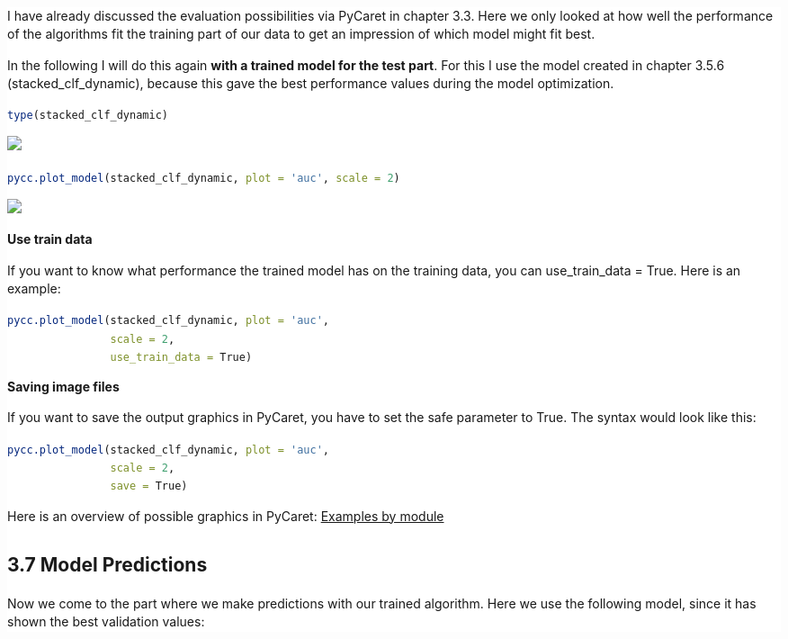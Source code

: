I have already discussed the evaluation possibilities via PyCaret in chapter 3.3. Here we only looked at how well the performance of the algorithms fit the training part of our data to get an impression of which model might fit best. 

In the following I will do this again **with a trained model for the test part**. For this I use the model created in chapter 3.5.6 (stacked_clf_dynamic), because this gave the best performance values during the model optimization. 



```r
type(stacked_clf_dynamic)
```

![](/post/2022-01-01-automl-using-pycaret-classification_files/p133p39.png)




```r
pycc.plot_model(stacked_clf_dynamic, plot = 'auc', scale = 2)
```

![](/post/2022-01-01-automl-using-pycaret-classification_files/p133p40.png)



**Use train data**

If you want to know what performance the trained model has on the training data, you can use_train_data = True.
Here is an example: 


```r
pycc.plot_model(stacked_clf_dynamic, plot = 'auc',
                scale = 2,
                use_train_data = True)
```


**Saving image files**

If you want to save the output graphics in PyCaret, you have to set the safe parameter to True. 
The syntax would look like this:


```r
pycc.plot_model(stacked_clf_dynamic, plot = 'auc',
                scale = 2,
                save = True)
```

                
Here is an overview of possible graphics in PyCaret: [Examples by module](https://pycaret.gitbook.io/docs/get-started/functions/analyze#classification)


## 3.7  Model Predictions

Now we come to the part where we make predictions with our trained algorithm. Here we use the following model, since it has shown the best validation values:
